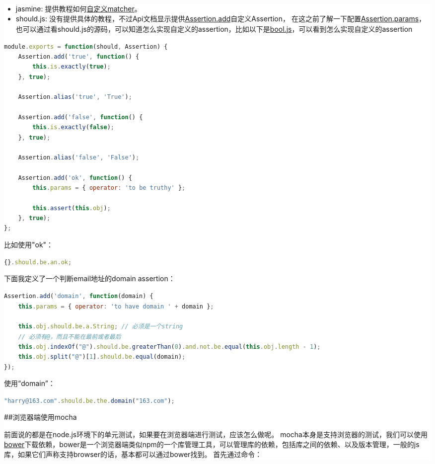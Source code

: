 - jasmine: 提供教程如何[自定义matcher](http://jasmine.github.io/2.3/custom_matcher.html)。
- should.js: 没有提供具体的教程，不过Api文档显示提供[Assertion.add](http://shouldjs.github.io/#assertion-add)自定义Assertion， 在这之前了解一下配置[Assertion.params](http://shouldjs.github.io/#assertion-assert)，也可以通过看should.js的源码，可以知道怎么实现自定义的assertion，比如以下是[bool.js](https://github.com/tj/should.js/blob/master/lib/ext/bool.js)，可以看到怎么实现自定义的assertion

```javascript
module.exports = function(should, Assertion) {
    Assertion.add('true', function() {
        this.is.exactly(true);
    }, true);

    Assertion.alias('true', 'True');

    Assertion.add('false', function() {
        this.is.exactly(false);
    }, true);

    Assertion.alias('false', 'False');

    Assertion.add('ok', function() {
        this.params = { operator: 'to be truthy' };

        this.assert(this.obj);
    }, true);
};
```

比如使用"ok"：
```javascript
{}.should.be.an.ok;
```
下面我定义了一个判断email地址的domain assertion：
```javascript
Assertion.add('domain', function(domain) {
    this.params = { operator: 'to have domain ' + domain };

    this.obj.should.be.a.String; // 必须是一个string
    // 必须有@，而且不能在最前或者最后
    this.obj.indexOf("@").should.be.greaterThan(0).and.not.be.equal(this.obj.length - 1);
    this.obj.split("@")[1].should.be.equal(domain);
});
```	
使用“domain”：
```javascript	
"harry@163.com".should.be.the.domain("163.com");
```
##浏览器端使用mocha

前面说的都是在node.js环境下的单元测试，如果要在浏览器端进行测试，应该怎么做呢。
mocha本身是支持浏览器的测试，我们可以使用[bower](https://github.com/bower/bower)下载依赖，bower是一个浏览器端类似npm的一个库管理工具，可以管理库的依赖，包括库之间的依赖、以及版本管理，一般的js库，如果它们声称支持browser的话，基本都可以通过bower找到。
首先通过命令：
